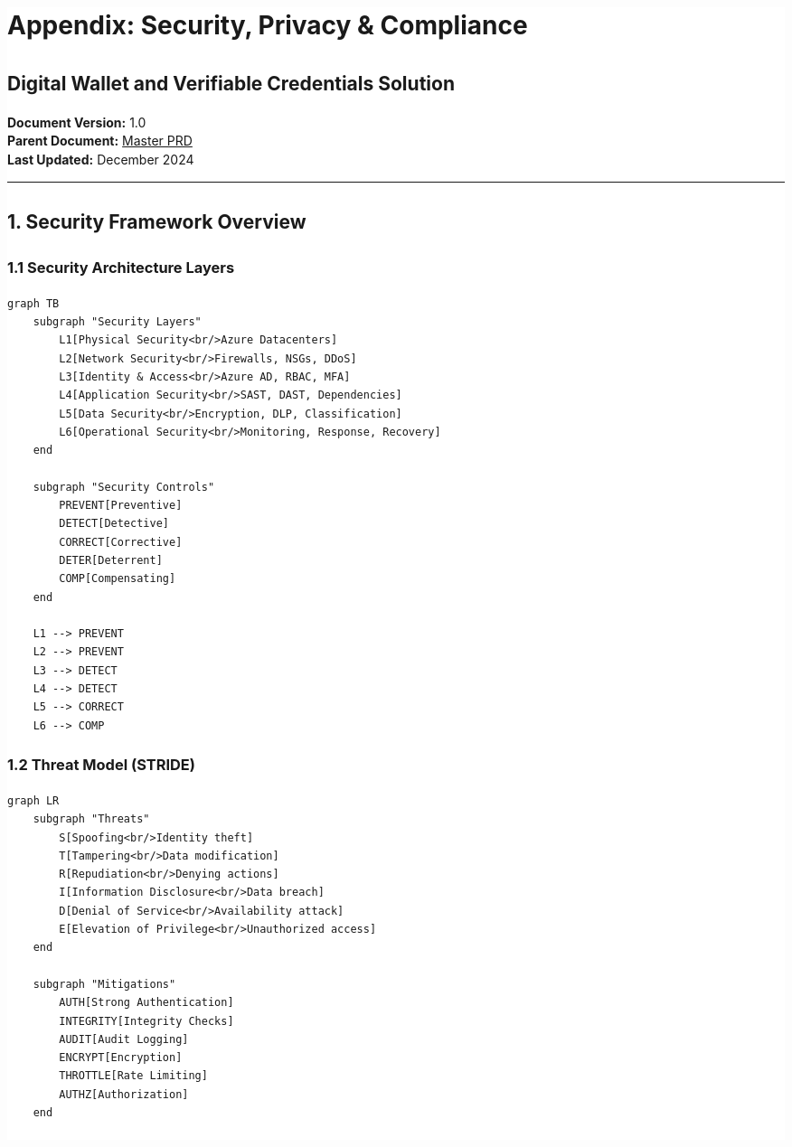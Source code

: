 # Appendix: Security, Privacy & Compliance
## Digital Wallet and Verifiable Credentials Solution

**Document Version:** 1.0  
**Parent Document:** [Master PRD](./PRD_Master.md)  
**Last Updated:** December 2024

---

## 1. Security Framework Overview

### 1.1 Security Architecture Layers

```mermaid
graph TB
    subgraph "Security Layers"
        L1[Physical Security<br/>Azure Datacenters]
        L2[Network Security<br/>Firewalls, NSGs, DDoS]
        L3[Identity & Access<br/>Azure AD, RBAC, MFA]
        L4[Application Security<br/>SAST, DAST, Dependencies]
        L5[Data Security<br/>Encryption, DLP, Classification]
        L6[Operational Security<br/>Monitoring, Response, Recovery]
    end
    
    subgraph "Security Controls"
        PREVENT[Preventive]
        DETECT[Detective]
        CORRECT[Corrective]
        DETER[Deterrent]
        COMP[Compensating]
    end
    
    L1 --> PREVENT
    L2 --> PREVENT
    L3 --> DETECT
    L4 --> DETECT
    L5 --> CORRECT
    L6 --> COMP
```

### 1.2 Threat Model (STRIDE)

```mermaid
graph LR
    subgraph "Threats"
        S[Spoofing<br/>Identity theft]
        T[Tampering<br/>Data modification]
        R[Repudiation<br/>Denying actions]
        I[Information Disclosure<br/>Data breach]
        D[Denial of Service<br/>Availability attack]
        E[Elevation of Privilege<br/>Unauthorized access]
    end
    
    subgraph "Mitigations"
        AUTH[Strong Authentication]
        INTEGRITY[Integrity Checks]
        AUDIT[Audit Logging]
        ENCRYPT[Encryption]
        THROTTLE[Rate Limiting]
        AUTHZ[Authorization]
    end
    
```